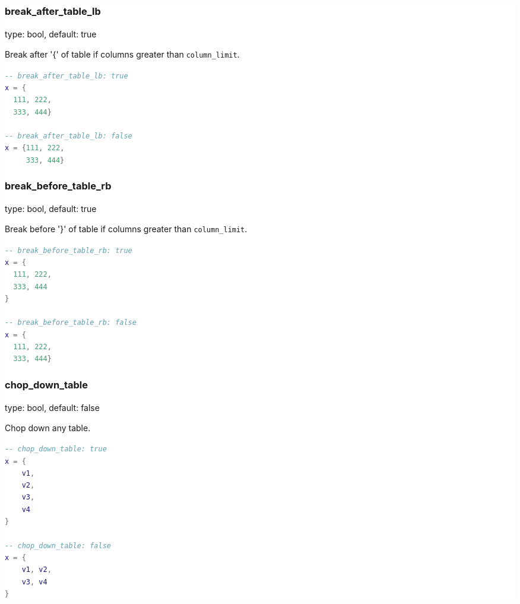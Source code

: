### break_after_table_lb

type: bool, default: true

Break after '{' of table if columns greater than `column_limit`.

```lua
-- break_after_table_lb: true
x = {
  111, 222,
  333, 444}

-- break_after_table_lb: false
x = {111, 222,
     333, 444}
```

### break_before_table_rb

type: bool, default: true

Break before '}' of table if columns greater than `column_limit`.

```lua
-- break_before_table_rb: true
x = {
  111, 222,
  333, 444
}

-- break_before_table_rb: false
x = {
  111, 222,
  333, 444}
```

### chop_down_table

type: bool, default: false

Chop down any table.

```lua
-- chop_down_table: true
x = {
    v1,
    v2,
    v3,
    v4
}

-- chop_down_table: false
x = {
    v1, v2,
    v3, v4
}
```
